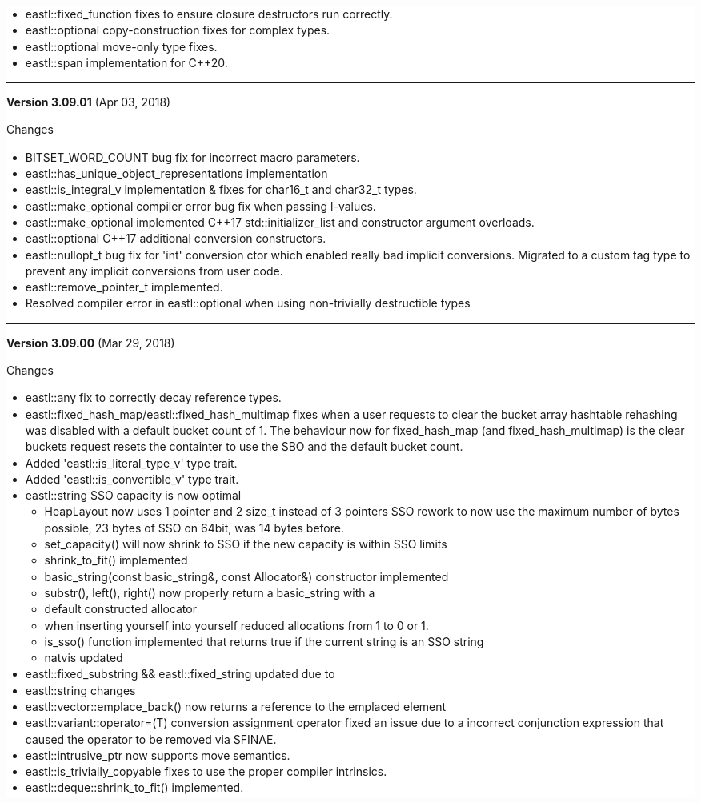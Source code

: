 * eastl::fixed_function fixes to ensure closure destructors run correctly.
* eastl::optional copy-construction fixes for complex types.
* eastl::optional move-only type fixes.
* eastl::span implementation for C++20.

------------------------------------------------------------------------
**Version 3.09.01** (Apr 03, 2018)

Changes

* BITSET_WORD_COUNT bug fix for incorrect macro parameters.
* eastl::has_unique_object_representations implementation
* eastl::is_integral_v implementation & fixes for char16_t and char32_t types.
* eastl::make_optional compiler error bug fix when passing l-values.
* eastl::make_optional implemented C++17 std::initializer_list and constructor argument overloads.
* eastl::optional C++17 additional conversion constructors.
* eastl::nullopt_t bug fix for 'int' conversion ctor which enabled really bad implicit conversions.  Migrated to a custom tag type to prevent any implicit conversions from user code.
* eastl::remove_pointer_t implemented. 
* Resolved compiler error in eastl::optional when using non-trivially destructible types

------------------------------------------------------------------------
**Version 3.09.00** (Mar 29, 2018)

Changes

* eastl::any fix to correctly decay reference types.
* eastl::fixed\_hash\_map/eastl::fixed\_hash\_multimap fixes when a user
 requests to clear the bucket array hashtable rehashing was disabled with
 a default bucket count of 1. The behaviour now for fixed\_hash\_map (and
 fixed\_hash\_multimap) is the clear buckets request resets the
 containter to use the SBO and the default bucket count.
* Added 'eastl::is\_literal\_type\_v' type trait.
* Added 'eastl::is\_convertible\_v' type trait.
* eastl::string SSO capacity is now optimal
	* HeapLayout now uses 1 pointer and 2 size\_t instead of 3 pointers SSO rework to now use the maximum number of bytes possible, 23 bytes of SSO on 64bit, was 14 bytes before.
	* set\_capacity() will now shrink to SSO if the new capacity is within SSO limits
	* shrink\_to\_fit() implemented
	* basic\_string(const basic\_string&, const Allocator&) constructor implemented
	* substr(), left(), right() now properly return a basic\_string with a
	* default constructed allocator
	* when inserting yourself into yourself reduced allocations from 1 to 0 or 1.
	* is\_sso() function implemented that returns true if the current string is an SSO string
	* natvis updated
* eastl::fixed\_substring && eastl::fixed\_string updated due to
* eastl::string changes
* eastl::vector::emplace\_back() now returns a reference to the emplaced element 
* eastl::variant::operator=(T) conversion assignment operator fixed an issue due to a incorrect conjunction expression that caused the operator to be removed via SFINAE.
* eastl::intrusive\_ptr now supports move semantics.
* eastl::is\_trivially\_copyable fixes to use the proper compiler intrinsics.
* eastl::deque::shrink\_to\_fit() implemented.
